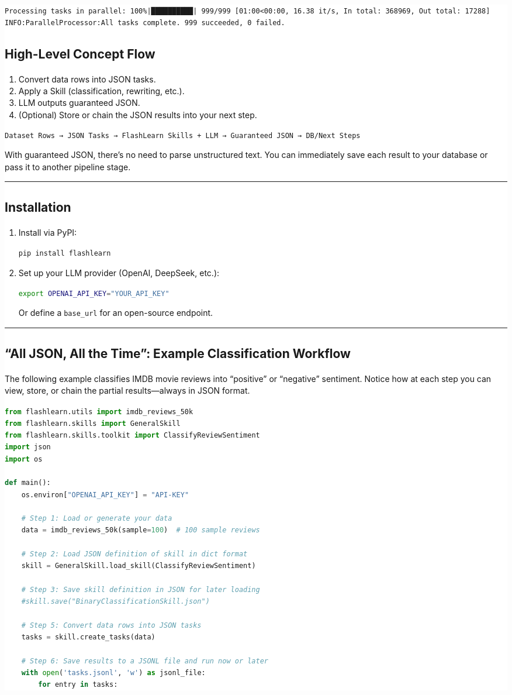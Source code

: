 ```text
Processing tasks in parallel: 100%|██████████| 999/999 [01:00<00:00, 16.38 it/s, In total: 368969, Out total: 17288]
INFO:ParallelProcessor:All tasks complete. 999 succeeded, 0 failed.
```
## High-Level Concept Flow

1. Convert data rows into JSON tasks.  
2. Apply a Skill (classification, rewriting, etc.).  
3. LLM outputs guaranteed JSON.  
4. (Optional) Store or chain the JSON results into your next step.

```
Dataset Rows → JSON Tasks → FlashLearn Skills + LLM → Guaranteed JSON → DB/Next Steps
```

With guaranteed JSON, there’s no need to parse unstructured text. You can immediately save each result to your database or pass it to another pipeline stage.

---

## Installation

1. Install via PyPI:  
   ```bash
   pip install flashlearn
   ```

2. Set up your LLM provider (OpenAI, DeepSeek, etc.):  
   ```bash
   export OPENAI_API_KEY="YOUR_API_KEY"
   ```
   Or define a `base_url` for an open-source endpoint.

---

## “All JSON, All the Time”: Example Classification Workflow

The following example classifies IMDB movie reviews into “positive” or “negative” sentiment. Notice how at each step you can view, store, or chain the partial results—always in JSON format.

```python
from flashlearn.utils import imdb_reviews_50k
from flashlearn.skills import GeneralSkill
from flashlearn.skills.toolkit import ClassifyReviewSentiment
import json
import os

def main():
    os.environ["OPENAI_API_KEY"] = "API-KEY"

    # Step 1: Load or generate your data
    data = imdb_reviews_50k(sample=100)  # 100 sample reviews

    # Step 2: Load JSON definition of skill in dict format
    skill = GeneralSkill.load_skill(ClassifyReviewSentiment)
        
    # Step 3: Save skill definition in JSON for later loading
    #skill.save("BinaryClassificationSkill.json")
    
    # Step 5: Convert data rows into JSON tasks
    tasks = skill.create_tasks(data)
    
    # Step 6: Save results to a JSONL file and run now or later
    with open('tasks.jsonl', 'w') as jsonl_file:
        for entry in tasks:
```